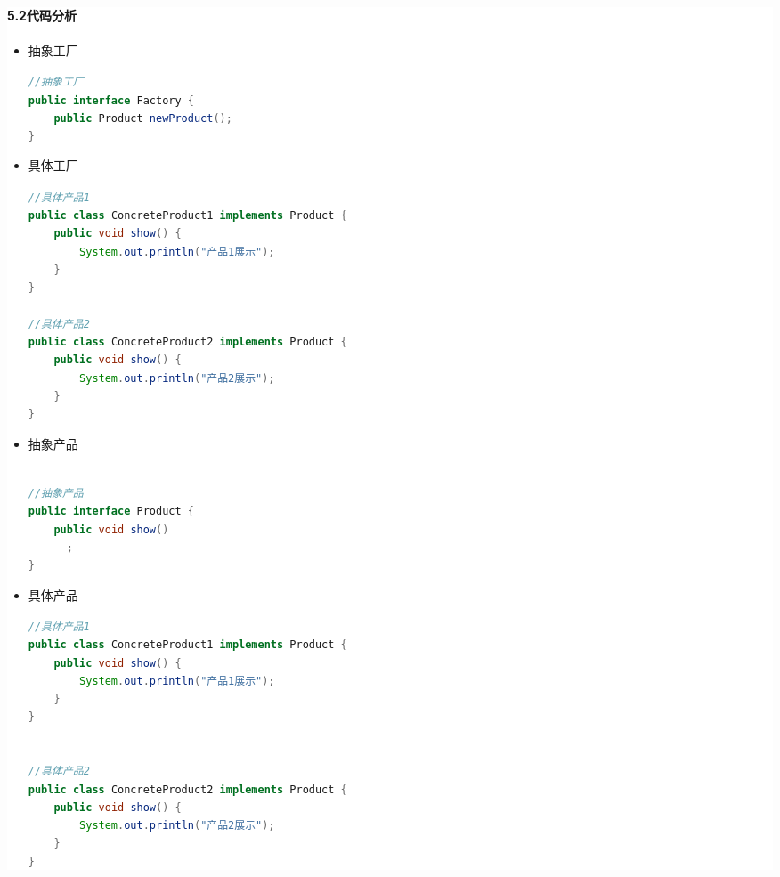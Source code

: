 

#### 5.2代码分析

* 抽象工厂

  ```java
  //抽象工厂
  public interface Factory {
      public Product newProduct();
  }
  ```

* 具体工厂

  ```java
  //具体产品1
  public class ConcreteProduct1 implements Product {
      public void show() {
          System.out.println("产品1展示");
      }
  }
  
  //具体产品2
  public class ConcreteProduct2 implements Product {
      public void show() {
          System.out.println("产品2展示");
      }
  }
  ```

  

* 抽象产品

  ```java
  
  //抽象产品
  public interface Product {
      public void show()
        ;
  }
  ```

* 具体产品

  ```java
  //具体产品1
  public class ConcreteProduct1 implements Product {
      public void show() {
          System.out.println("产品1展示");
      }
  }
  
  
  //具体产品2
  public class ConcreteProduct2 implements Product {
      public void show() {
          System.out.println("产品2展示");
      }
  }
  
  ```
